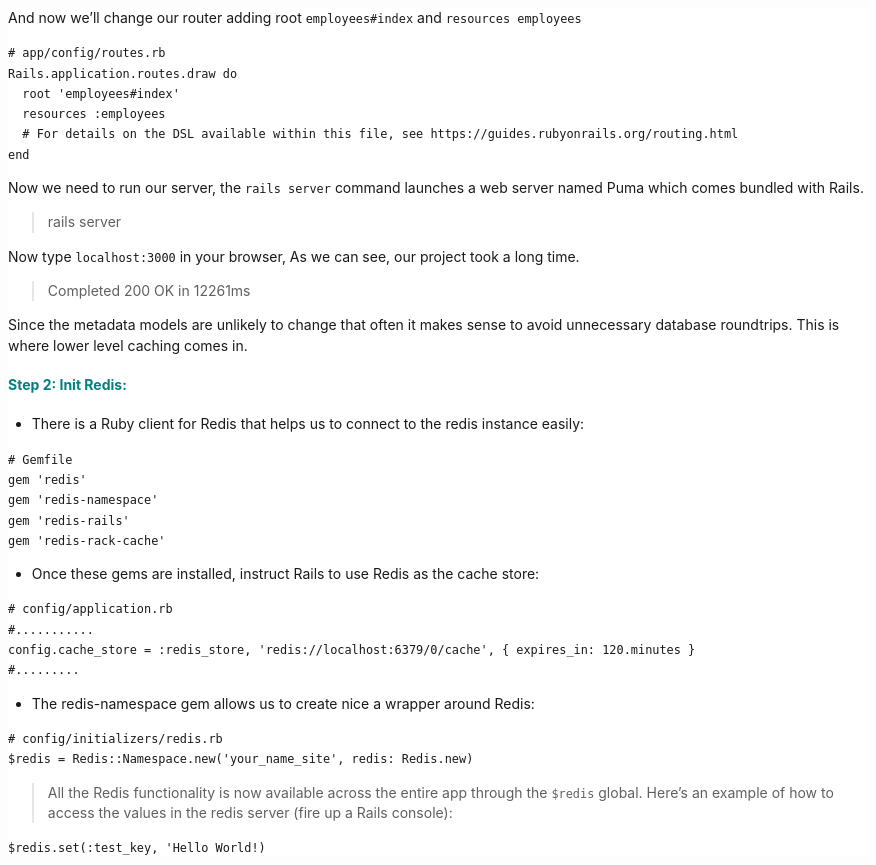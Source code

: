 And now we’ll change our router adding root `employees#index` and `resources employees`

<pre tabindex="0" class=" language-ruby"><code class=" language-ruby"><span class="token comment"># app/config/routes.rb</span>
Rails.application.routes.draw do
  root 'employees#index'
  resources :employees
  # For details on the DSL available within this file, see https://guides.rubyonrails.org/routing.html
end
</code></pre>


Now we need to run our server, the `rails server` command launches a web server named Puma which comes bundled with Rails.

> rails server 

Now type `localhost:3000` in your browser, As we can see, our project took a long time.
> Completed 200 OK in 12261ms

Since the metadata models are unlikely to change that often it makes sense to avoid unnecessary database roundtrips. This is where lower level caching comes in.
<br>

#### <span style="color:TEAL"> Step 2: Init Redis: </span>
* There is a Ruby client for Redis that helps us to connect to the redis instance easily:

<pre tabindex="0" class=" language-ruby"><code class=" language-ruby"><span class="token comment"># Gemfile</span>
gem 'redis'
gem 'redis-namespace'
gem 'redis-rails'
gem 'redis-rack-cache'
</code></pre>

* Once these gems are installed, instruct Rails to use Redis as the cache store:

<pre tabindex="0" class=" language-ruby"><code class=" language-ruby"><span class="token comment"># config/application.rb</span>
#...........
config.cache_store = :redis_store, 'redis://localhost:6379/0/cache', { expires_in: 120.minutes }
#.........
</code></pre>

* The redis-namespace gem allows us to create nice a wrapper around Redis:
<pre tabindex="0" class=" language-ruby"><code class=" language-ruby"><span class="token comment"># config/initializers/redis.rb </span>
$redis = Redis::Namespace.new('your_name_site', redis: Redis.new)
</code></pre>

> All the Redis functionality is now available across the entire app through the `$redis` global. Here’s an example of how to access the values in the redis server (fire up a Rails console):

<pre tabindex="0" class=" language-ruby"><code class=" language-ruby">$redis.set(:test_key, 'Hello World!)</code></pre>
